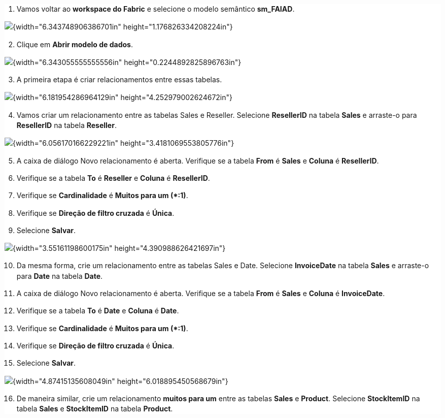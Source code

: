 1.  Vamos voltar ao **workspace do Fabric** e selecione o modelo
    semântico **sm_FAIAD**.

![](images2/media/image17.png){width="6.343748906386701in"
height="1.176826334208224in"}

2.  Clique em **Abrir modelo de dados**.

![](images2/media/image18.png){width="6.343055555555556in"
height="0.2244892825896763in"}

3.  A primeira etapa é criar relacionamentos entre essas tabelas.

![](images2/media/image19.png){width="6.181954286964129in"
height="4.252979002624672in"}

4.  Vamos criar um relacionamento entre as tabelas Sales e Reseller.
    Selecione **ResellerID** na tabela **Sales** e arraste-o para
    **ResellerID** na tabela **Reseller**.

![](images2/media/image20.png){width="6.056170166229221in"
height="3.4181069553805776in"}

5.  A caixa de diálogo Novo relacionamento é aberta. Verifique se a
    tabela **From** é **Sales** e **Coluna** é **ResellerID**.

6.  Verifique se a tabela **To** é **Reseller** e **Coluna** é
    **ResellerID**.

7.  Verifique se **Cardinalidade** é **Muitos para um (\*:1)**.

8.  Verifique se **Direção de filtro cruzada** é **Única**.

9.  Selecione **Salvar**.

![](images2/media/image21.png){width="3.55161198600175in"
height="4.390988626421697in"}

10. Da mesma forma, crie um relacionamento entre as tabelas Sales e
    Date. Selecione **InvoiceDate** na tabela **Sales** e arraste-o para
    **Date** na tabela **Date**.

11. A caixa de diálogo Novo relacionamento é aberta. Verifique se a
    tabela **From** é **Sales** e **Coluna** é **InvoiceDate**.

12. Verifique se a tabela **To** é **Date** e **Coluna** é **Date**.

13. Verifique se **Cardinalidade** é **Muitos para um (\*:1)**.

14. Verifique se **Direção de filtro cruzada** é **Única**.

15. Selecione **Salvar**.

![](images2/media/image22.png){width="4.87415135608049in"
height="6.018895450568679in"}

16. De maneira similar, crie um relacionamento **muitos para um** entre
    as tabelas **Sales** e **Product**. Selecione **StockItemID** na
    tabela **Sales** e **StockItemID** na tabela **Product**.
